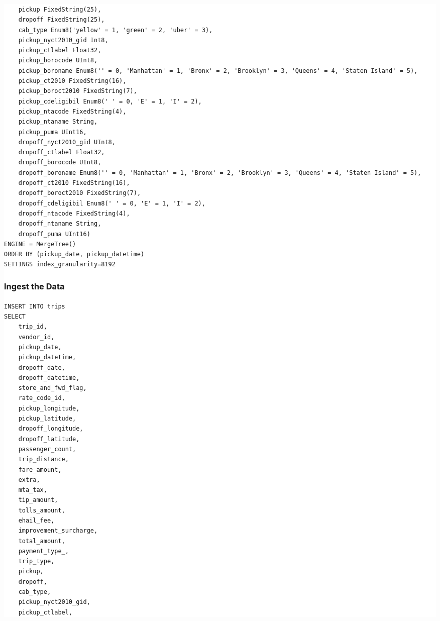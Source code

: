 ```
    pickup FixedString(25),
    dropoff FixedString(25),
    cab_type Enum8('yellow' = 1, 'green' = 2, 'uber' = 3),
    pickup_nyct2010_gid Int8,
    pickup_ctlabel Float32,
    pickup_borocode UInt8,
    pickup_boroname Enum8('' = 0, 'Manhattan' = 1, 'Bronx' = 2, 'Brooklyn' = 3, 'Queens' = 4, 'Staten Island' = 5),
    pickup_ct2010 FixedString(16),
    pickup_boroct2010 FixedString(7),
    pickup_cdeligibil Enum8(' ' = 0, 'E' = 1, 'I' = 2),
    pickup_ntacode FixedString(4),
    pickup_ntaname String,
    pickup_puma UInt16,
    dropoff_nyct2010_gid UInt8,
    dropoff_ctlabel Float32,
    dropoff_borocode UInt8,
    dropoff_boroname Enum8('' = 0, 'Manhattan' = 1, 'Bronx' = 2, 'Brooklyn' = 3, 'Queens' = 4, 'Staten Island' = 5),
    dropoff_ct2010 FixedString(16),
    dropoff_boroct2010 FixedString(7),
    dropoff_cdeligibil Enum8(' ' = 0, 'E' = 1, 'I' = 2),
    dropoff_ntacode FixedString(4),
    dropoff_ntaname String,
    dropoff_puma UInt16)
ENGINE = MergeTree()
ORDER BY (pickup_date, pickup_datetime)
SETTINGS index_granularity=8192
```

### Ingest the Data
```
INSERT INTO trips
SELECT
    trip_id,
    vendor_id,
    pickup_date,
    pickup_datetime,
    dropoff_date,
    dropoff_datetime,
    store_and_fwd_flag,
    rate_code_id,
    pickup_longitude,
    pickup_latitude,
    dropoff_longitude,
    dropoff_latitude,
    passenger_count,
    trip_distance,
    fare_amount,
    extra,
    mta_tax,
    tip_amount,
    tolls_amount,
    ehail_fee,
    improvement_surcharge,
    total_amount,
    payment_type_,
    trip_type,
    pickup,
    dropoff,
    cab_type,
    pickup_nyct2010_gid,
    pickup_ctlabel,
```